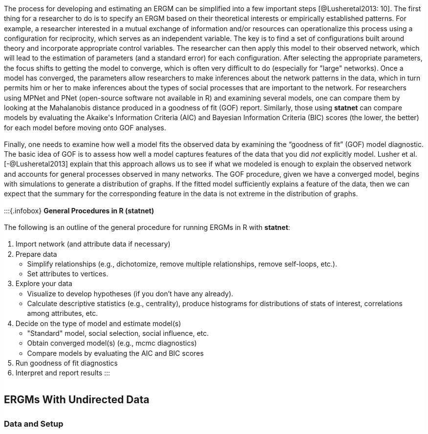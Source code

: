 The process for developing and estimating an ERGM can be simplified into a few important steps [@Lusheretal2013: 10]. The first thing for a researcher to do is to specify an ERGM based on their theoretical interests or empirically established patterns.  For example, a researcher interested in a mutual exchange of information and/or resources can operationalize this process using a configuration for reciprocity, which serves as an independent variable. The key is to find a set of configurations built around theory and incorporate appropriate control variables.  The researcher can then apply this model to their observed network, which will lead to the estimation of parameters (and a standard error) for each configuration.  After selecting the appropriate parameters, the focus shifts to getting the model to converge, which is often very difficult to do (especially for "large" networks). Once a model has converged, the parameters allow researchers to make inferences about the network patterns in the data, which in turn permits him or her to make inferences about the types of social processes that are important to the network.  For researchers using MPNet and PNet (open-source software not available in R) and examining several models, one can compare them by looking at the Mahalanobis distance produced in a goodness of fit (GOF) report. Similarly, those using **statnet** can compare models by evaluating the Akaike's Information Criteria (AIC) and Bayesian Information Criteria (BIC) scores (the lower, the better) for each model before moving onto GOF analyses. 

Finally, one needs to examine how well a model fits the observed data by examining the “goodness of fit” (GOF) model diagnostic. The basic idea of GOF is to assess how well a model captures features of the data that you did *not* explicitly model.  Lusher et al. [-@Lusheretal2013] explain that this approach allows us to see if what we modeled is enough to explain the observed network and accounts for general processes observed in many networks. The GOF procedure, given we have a converged model, begins with simulations to generate a distribution of graphs. If the fitted model sufficiently explains a feature of the data, then we can expect that the summary for the corresponding feature in the data is not extreme in the distribution of graphs. 

:::{.infobox}
**General Procedures in R (__statnet__)**

The following is an outline of the general procedure for running ERGMs in R with **statnet**:

1. Import network (and attribute data if necessary)
2. Prepare data
    - Simplify relationships (e.g., dichotomize, remove multiple relationships, remove self-loops, etc.).
    - Set attributes to vertices.
3. Explore your data
    - Visualize to develop hypotheses (if you don’t have any already).
    - Calculate descriptive statistics (e.g., centrality), produce histograms for distributions of stats of interest, correlations among attributes, etc. 
4. Decide on the type of model and estimate model(s)
    - "Standard" model, social selection, social influence, etc.  
    - Obtain converged model(s) (e.g., mcmc diagnostics)
    - Compare models by evaluating the AIC and BIC scores
5. Run goodness of fit diagnostics
6. Interpret and report results
:::

## ERGMs With Undirected Data

### Data and Setup
